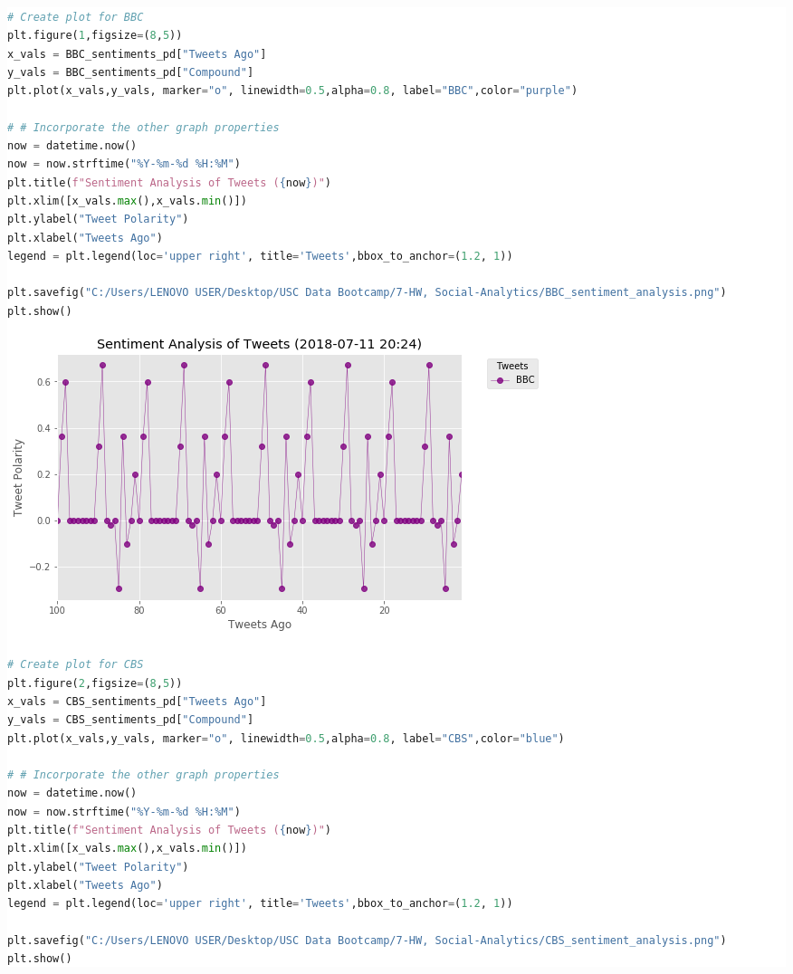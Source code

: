 
```python
# Create plot for BBC
plt.figure(1,figsize=(8,5))
x_vals = BBC_sentiments_pd["Tweets Ago"]
y_vals = BBC_sentiments_pd["Compound"]
plt.plot(x_vals,y_vals, marker="o", linewidth=0.5,alpha=0.8, label="BBC",color="purple")

# # Incorporate the other graph properties
now = datetime.now()
now = now.strftime("%Y-%m-%d %H:%M")
plt.title(f"Sentiment Analysis of Tweets ({now})")
plt.xlim([x_vals.max(),x_vals.min()])
plt.ylabel("Tweet Polarity")
plt.xlabel("Tweets Ago")
legend = plt.legend(loc='upper right', title='Tweets',bbox_to_anchor=(1.2, 1))

plt.savefig("C:/Users/LENOVO USER/Desktop/USC Data Bootcamp/7-HW, Social-Analytics/BBC_sentiment_analysis.png")
plt.show()

```


![png](output_5_0.png)



```python
# Create plot for CBS
plt.figure(2,figsize=(8,5))
x_vals = CBS_sentiments_pd["Tweets Ago"]
y_vals = CBS_sentiments_pd["Compound"]
plt.plot(x_vals,y_vals, marker="o", linewidth=0.5,alpha=0.8, label="CBS",color="blue")

# # Incorporate the other graph properties
now = datetime.now()
now = now.strftime("%Y-%m-%d %H:%M")
plt.title(f"Sentiment Analysis of Tweets ({now})")
plt.xlim([x_vals.max(),x_vals.min()])
plt.ylabel("Tweet Polarity")
plt.xlabel("Tweets Ago")
legend = plt.legend(loc='upper right', title='Tweets',bbox_to_anchor=(1.2, 1))

plt.savefig("C:/Users/LENOVO USER/Desktop/USC Data Bootcamp/7-HW, Social-Analytics/CBS_sentiment_analysis.png")
plt.show()
```
